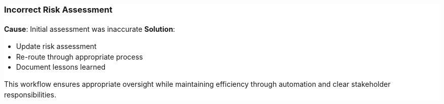 ### Incorrect Risk Assessment
**Cause**: Initial assessment was inaccurate
**Solution**:
- Update risk assessment
- Re-route through appropriate process
- Document lessons learned

This workflow ensures appropriate oversight while maintaining efficiency through automation and clear stakeholder responsibilities. 